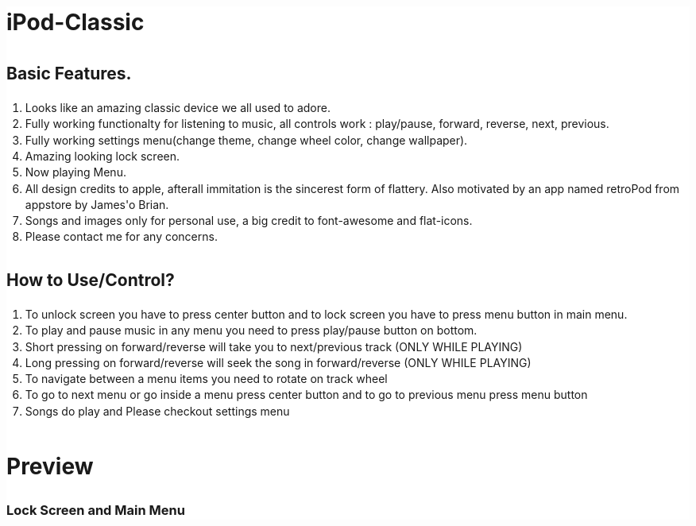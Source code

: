 # iPod-Classic


## Basic Features.

1. Looks like an amazing classic device we all used to adore.
2. Fully working functionalty for listening to music, all controls work : play/pause, forward, reverse, next, previous.
3. Fully working settings menu(change theme, change wheel color, change wallpaper).
4. Amazing looking lock screen.
5. Now playing Menu.
6. All design credits to apple, afterall immitation is the sincerest form of flattery. Also motivated by an app named retroPod from appstore by James'o Brian.
7. Songs and images only for personal use, a big credit to font-awesome and flat-icons.
8. Please contact me for any concerns. 

## How to Use/Control?

1. To unlock screen you have to press center button and to lock screen you have to press menu button in main menu.
2. To play and pause music in any menu you need to press play/pause button on bottom. 
3. Short pressing on forward/reverse will take you to next/previous track (ONLY WHILE PLAYING) 
4. Long pressing on forward/reverse will seek the song in forward/reverse (ONLY WHILE PLAYING)
5. To navigate between a menu items you need to rotate on track wheel
6. To go to next menu or go inside a menu press center button and to go to previous menu press menu button
7. Songs do play and Please checkout settings menu

# Preview 

### Lock Screen and Main Menu